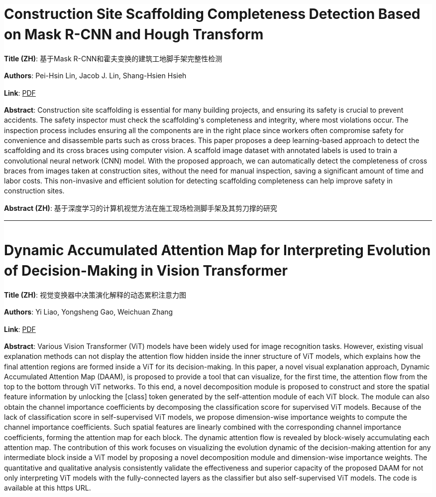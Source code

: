 # Construction Site Scaffolding Completeness Detection Based on Mask R-CNN and Hough Transform 

**Title (ZH)**: 基于Mask R-CNN和霍夫变换的建筑工地脚手架完整性检测 

**Authors**: Pei-Hsin Lin, Jacob J. Lin, Shang-Hsien Hsieh  

**Link**: [PDF](https://arxiv.org/pdf/2503.14716)  

**Abstract**: Construction site scaffolding is essential for many building projects, and ensuring its safety is crucial to prevent accidents. The safety inspector must check the scaffolding's completeness and integrity, where most violations occur. The inspection process includes ensuring all the components are in the right place since workers often compromise safety for convenience and disassemble parts such as cross braces. This paper proposes a deep learning-based approach to detect the scaffolding and its cross braces using computer vision. A scaffold image dataset with annotated labels is used to train a convolutional neural network (CNN) model. With the proposed approach, we can automatically detect the completeness of cross braces from images taken at construction sites, without the need for manual inspection, saving a significant amount of time and labor costs. This non-invasive and efficient solution for detecting scaffolding completeness can help improve safety in construction sites. 

**Abstract (ZH)**: 基于深度学习的计算机视觉方法在施工现场检测脚手架及其剪刀撑的研究 

---
# Dynamic Accumulated Attention Map for Interpreting Evolution of Decision-Making in Vision Transformer 

**Title (ZH)**: 视觉变换器中决策演化解释的动态累积注意力图 

**Authors**: Yi Liao, Yongsheng Gao, Weichuan Zhang  

**Link**: [PDF](https://arxiv.org/pdf/2503.14640)  

**Abstract**: Various Vision Transformer (ViT) models have been widely used for image recognition tasks. However, existing visual explanation methods can not display the attention flow hidden inside the inner structure of ViT models, which explains how the final attention regions are formed inside a ViT for its decision-making. In this paper, a novel visual explanation approach, Dynamic Accumulated Attention Map (DAAM), is proposed to provide a tool that can visualize, for the first time, the attention flow from the top to the bottom through ViT networks. To this end, a novel decomposition module is proposed to construct and store the spatial feature information by unlocking the [class] token generated by the self-attention module of each ViT block. The module can also obtain the channel importance coefficients by decomposing the classification score for supervised ViT models. Because of the lack of classification score in self-supervised ViT models, we propose dimension-wise importance weights to compute the channel importance coefficients. Such spatial features are linearly combined with the corresponding channel importance coefficients, forming the attention map for each block. The dynamic attention flow is revealed by block-wisely accumulating each attention map. The contribution of this work focuses on visualizing the evolution dynamic of the decision-making attention for any intermediate block inside a ViT model by proposing a novel decomposition module and dimension-wise importance weights. The quantitative and qualitative analysis consistently validate the effectiveness and superior capacity of the proposed DAAM for not only interpreting ViT models with the fully-connected layers as the classifier but also self-supervised ViT models. The code is available at this https URL. 
